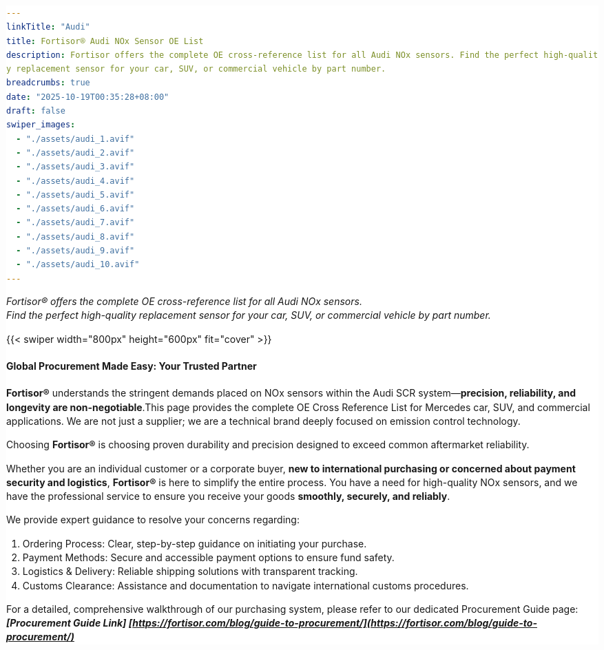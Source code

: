 ```yaml
---
linkTitle: "Audi"
title: Fortisor® Audi NOx Sensor OE List
description: Fortisor offers the complete OE cross-reference list for all Audi NOx sensors. Find the perfect high-quality replacement sensor for your car, SUV, or commercial vehicle by part number.
breadcrumbs: true
date: "2025-10-19T00:35:28+08:00"
draft: false
swiper_images:
  - "./assets/audi_1.avif"
  - "./assets/audi_2.avif"
  - "./assets/audi_3.avif"
  - "./assets/audi_4.avif"
  - "./assets/audi_5.avif"
  - "./assets/audi_6.avif"
  - "./assets/audi_7.avif"
  - "./assets/audi_8.avif"
  - "./assets/audi_9.avif"
  - "./assets/audi_10.avif"
---
```


*Fortisor® offers the complete OE cross-reference list for all Audi NOx sensors.  
Find the perfect high-quality replacement sensor for your car, SUV, or commercial vehicle by part number.*

{{< swiper width="800px" height="600px" fit="cover" >}}

#### Global Procurement Made Easy: Your Trusted Partner
**Fortisor®** understands the stringent demands placed on NOx sensors within the Audi SCR system—**precision, reliability, and longevity are non-negotiable**.This page provides the complete OE Cross Reference List for Mercedes car, SUV, and commercial applications. We are not just a supplier; we are a technical brand deeply focused on emission control technology.

Choosing **Fortisor®** is choosing proven durability and precision designed to exceed common aftermarket reliability.  

Whether you are an individual customer or a corporate buyer, **new to international purchasing or concerned about payment security and logistics**, **Fortisor®** is here to simplify the entire process. You have a need for high-quality NOx sensors, and we have the professional service to ensure you receive your goods **smoothly, securely, and reliably**.  

We provide expert guidance to resolve your concerns regarding:  
1. Ordering Process: Clear, step-by-step guidance on initiating your purchase.  
2. Payment Methods: Secure and accessible payment options to ensure fund safety.  
3. Logistics & Delivery: Reliable shipping solutions with transparent tracking.  
4. Customs Clearance: Assistance and documentation to navigate international customs procedures. 

For a detailed, comprehensive walkthrough of our purchasing system, please refer to our dedicated Procurement Guide page:  
***[Procurement Guide Link] [https://fortisor.com/blog/guide-to-procurement/](https://fortisor.com/blog/guide-to-procurement/)***
